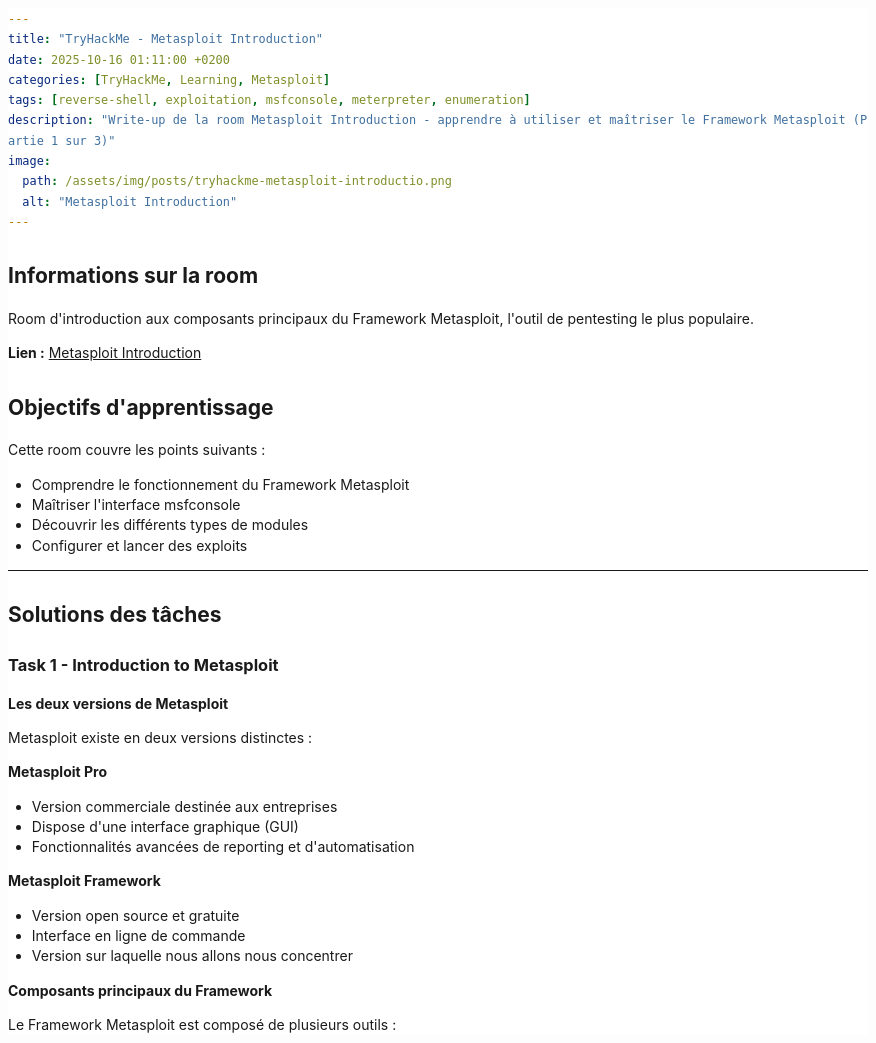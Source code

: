 ```yaml
---
title: "TryHackMe - Metasploit Introduction"
date: 2025-10-16 01:11:00 +0200
categories: [TryHackMe, Learning, Metasploit]
tags: [reverse-shell, exploitation, msfconsole, meterpreter, enumeration]
description: "Write-up de la room Metasploit Introduction - apprendre à utiliser et maîtriser le Framework Metasploit (Partie 1 sur 3)"
image:
  path: /assets/img/posts/tryhackme-metasploit-introductio.png
  alt: "Metasploit Introduction"
---
```


## Informations sur la room

Room d'introduction aux composants principaux du Framework Metasploit, l'outil de pentesting le plus populaire.

**Lien :** [Metasploit Introduction](https://tryhackme.com/room/metasploitintro)

## Objectifs d'apprentissage

Cette room couvre les points suivants :
- Comprendre le fonctionnement du Framework Metasploit
- Maîtriser l'interface msfconsole
- Découvrir les différents types de modules
- Configurer et lancer des exploits

---

## Solutions des tâches

### Task 1 - Introduction to Metasploit

**Les deux versions de Metasploit**

Metasploit existe en deux versions distinctes :

**Metasploit Pro**
- Version commerciale destinée aux entreprises
- Dispose d'une interface graphique (GUI)
- Fonctionnalités avancées de reporting et d'automatisation

**Metasploit Framework**
- Version open source et gratuite
- Interface en ligne de commande
- Version sur laquelle nous allons nous concentrer

**Composants principaux du Framework**

Le Framework Metasploit est composé de plusieurs outils :
